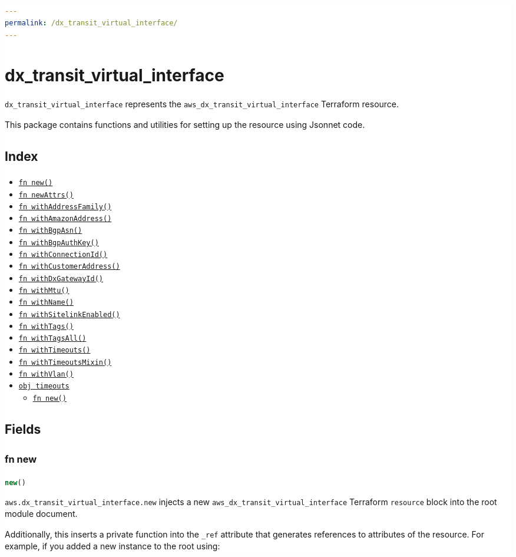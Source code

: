 ```yaml
---
permalink: /dx_transit_virtual_interface/
---
```


# dx_transit_virtual_interface

`dx_transit_virtual_interface` represents the `aws_dx_transit_virtual_interface` Terraform resource.



This package contains functions and utilities for setting up the resource using Jsonnet code.


## Index

* [`fn new()`](#fn-new)
* [`fn newAttrs()`](#fn-newattrs)
* [`fn withAddressFamily()`](#fn-withaddressfamily)
* [`fn withAmazonAddress()`](#fn-withamazonaddress)
* [`fn withBgpAsn()`](#fn-withbgpasn)
* [`fn withBgpAuthKey()`](#fn-withbgpauthkey)
* [`fn withConnectionId()`](#fn-withconnectionid)
* [`fn withCustomerAddress()`](#fn-withcustomeraddress)
* [`fn withDxGatewayId()`](#fn-withdxgatewayid)
* [`fn withMtu()`](#fn-withmtu)
* [`fn withName()`](#fn-withname)
* [`fn withSitelinkEnabled()`](#fn-withsitelinkenabled)
* [`fn withTags()`](#fn-withtags)
* [`fn withTagsAll()`](#fn-withtagsall)
* [`fn withTimeouts()`](#fn-withtimeouts)
* [`fn withTimeoutsMixin()`](#fn-withtimeoutsmixin)
* [`fn withVlan()`](#fn-withvlan)
* [`obj timeouts`](#obj-timeouts)
  * [`fn new()`](#fn-timeoutsnew)

## Fields

### fn new

```ts
new()
```


`aws.dx_transit_virtual_interface.new` injects a new `aws_dx_transit_virtual_interface` Terraform `resource`
block into the root module document.

Additionally, this inserts a private function into the `_ref` attribute that generates references to attributes of the
resource. For example, if you added a new instance to the root using:
